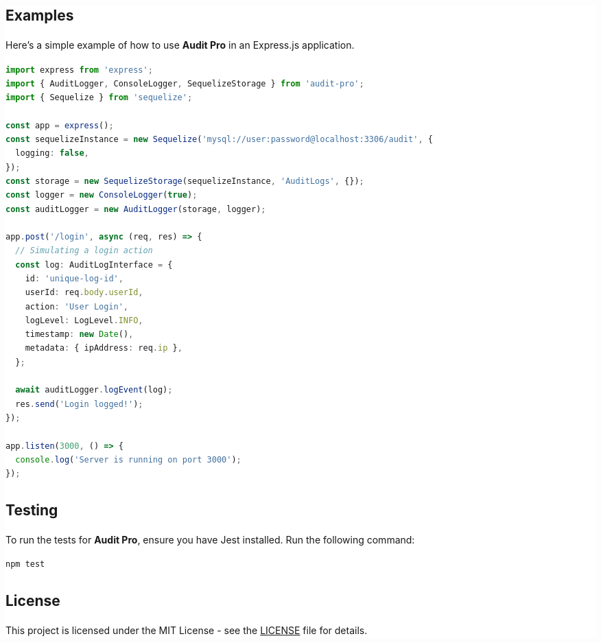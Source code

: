 ## Examples

Here’s a simple example of how to use **Audit Pro** in an Express.js application.

```typescript
import express from 'express';
import { AuditLogger, ConsoleLogger, SequelizeStorage } from 'audit-pro';
import { Sequelize } from 'sequelize';

const app = express();
const sequelizeInstance = new Sequelize('mysql://user:password@localhost:3306/audit', {
  logging: false,
});
const storage = new SequelizeStorage(sequelizeInstance, 'AuditLogs', {});
const logger = new ConsoleLogger(true);
const auditLogger = new AuditLogger(storage, logger);

app.post('/login', async (req, res) => {
  // Simulating a login action
  const log: AuditLogInterface = {
    id: 'unique-log-id',
    userId: req.body.userId,
    action: 'User Login',
    logLevel: LogLevel.INFO,
    timestamp: new Date(),
    metadata: { ipAddress: req.ip },
  };

  await auditLogger.logEvent(log);
  res.send('Login logged!');
});

app.listen(3000, () => {
  console.log('Server is running on port 3000');
});
```

## Testing

To run the tests for **Audit Pro**, ensure you have Jest installed. Run the following command:

```bash
npm test
```

## License

This project is licensed under the MIT License - see the [LICENSE](LICENSE) file for details.

